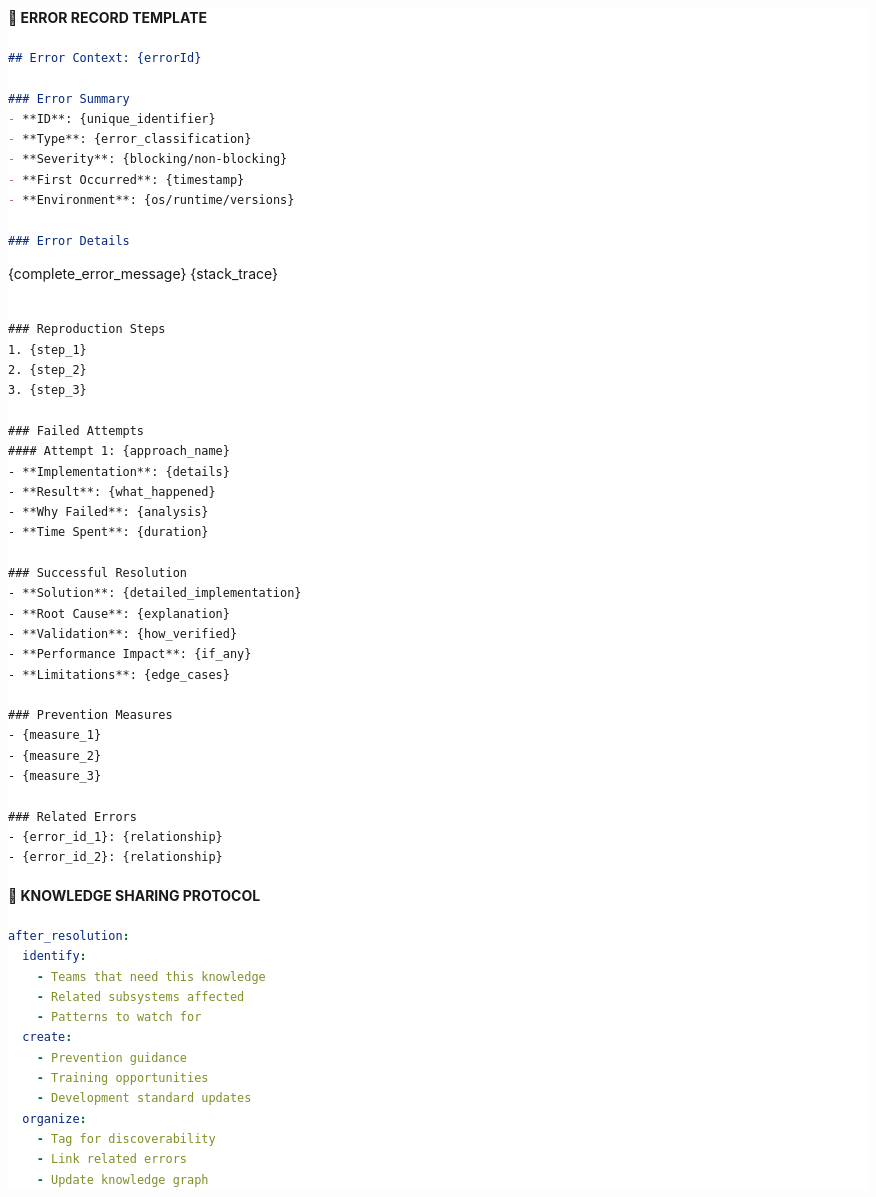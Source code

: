 #### 📝 ERROR RECORD TEMPLATE
```markdown
## Error Context: {errorId}

### Error Summary
- **ID**: {unique_identifier}
- **Type**: {error_classification}
- **Severity**: {blocking/non-blocking}
- **First Occurred**: {timestamp}
- **Environment**: {os/runtime/versions}

### Error Details
```
{complete_error_message}
{stack_trace}
```

### Reproduction Steps
1. {step_1}
2. {step_2}
3. {step_3}

### Failed Attempts
#### Attempt 1: {approach_name}
- **Implementation**: {details}
- **Result**: {what_happened}
- **Why Failed**: {analysis}
- **Time Spent**: {duration}

### Successful Resolution
- **Solution**: {detailed_implementation}
- **Root Cause**: {explanation}
- **Validation**: {how_verified}
- **Performance Impact**: {if_any}
- **Limitations**: {edge_cases}

### Prevention Measures
- {measure_1}
- {measure_2}
- {measure_3}

### Related Errors
- {error_id_1}: {relationship}
- {error_id_2}: {relationship}
```

#### 🔄 KNOWLEDGE SHARING PROTOCOL
```yaml
after_resolution:
  identify:
    - Teams that need this knowledge
    - Related subsystems affected
    - Patterns to watch for
  create:
    - Prevention guidance
    - Training opportunities
    - Development standard updates
  organize:
    - Tag for discoverability
    - Link related errors
    - Update knowledge graph
```
